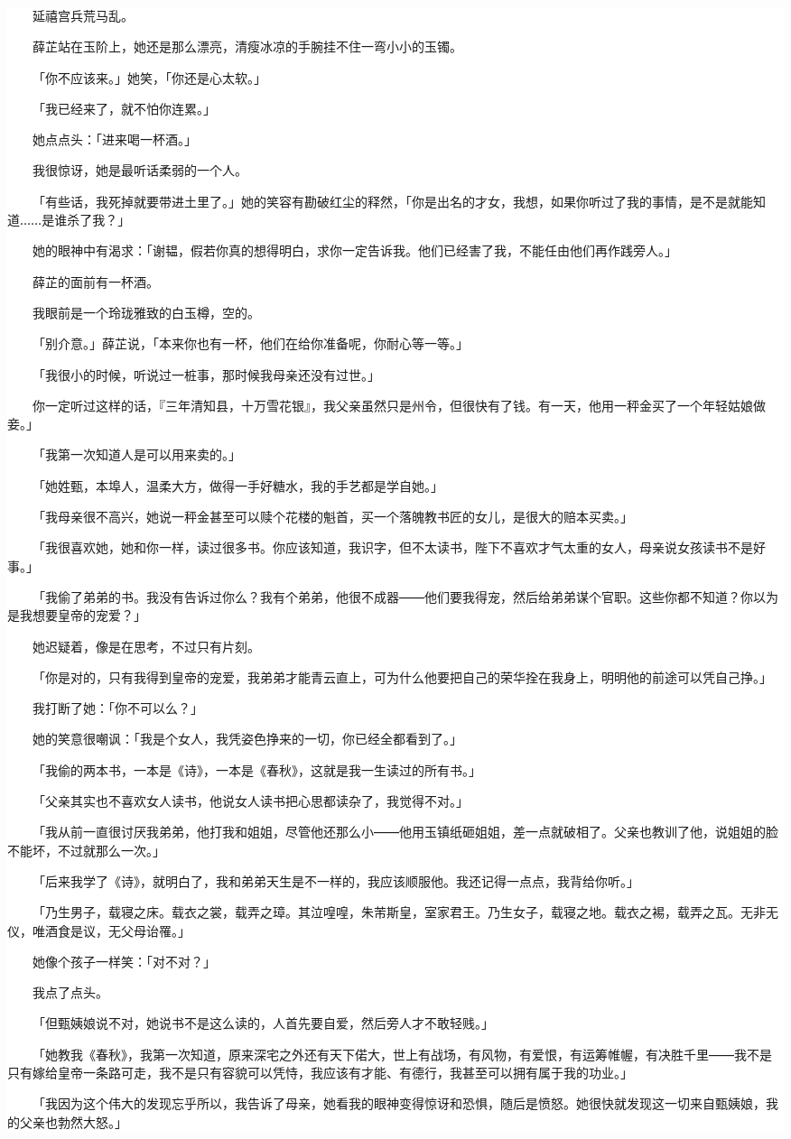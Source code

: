 &emsp;&emsp;延禧宫兵荒马乱。  
  
&emsp;&emsp;薛芷站在玉阶上，她还是那么漂亮，清瘦冰凉的手腕挂不住一弯小小的玉镯。  
  
&emsp;&emsp;「你不应该来。」她笑，「你还是心太软。」  
  
&emsp;&emsp;「我已经来了，就不怕你连累。」  
  
&emsp;&emsp;她点点头：「进来喝一杯酒。」  
  
&emsp;&emsp;我很惊讶，她是最听话柔弱的一个人。  
  
&emsp;&emsp;「有些话，我死掉就要带进土里了。」她的笑容有勘破红尘的释然，「你是出名的才女，我想，如果你听过了我的事情，是不是就能知道……是谁杀了我？」  
  
&emsp;&emsp;她的眼神中有渴求：「谢韫，假若你真的想得明白，求你一定告诉我。他们已经害了我，不能任由他们再作践旁人。」  
  
&emsp;&emsp;薛芷的面前有一杯酒。  
  
&emsp;&emsp;我眼前是一个玲珑雅致的白玉樽，空的。  
  
&emsp;&emsp;「别介意。」薛芷说，「本来你也有一杯，他们在给你准备呢，你耐心等一等。」  
  
&emsp;&emsp;「我很小的时候，听说过一桩事，那时候我母亲还没有过世。」  
  
&emsp;&emsp;你一定听过这样的话，『三年清知县，十万雪花银』，我父亲虽然只是州令，但很快有了钱。有一天，他用一秤金买了一个年轻姑娘做妾。」  
  
&emsp;&emsp;「我第一次知道人是可以用来卖的。」  
  
&emsp;&emsp;「她姓甄，本埠人，温柔大方，做得一手好糖水，我的手艺都是学自她。」  
  
&emsp;&emsp;「我母亲很不高兴，她说一秤金甚至可以赎个花楼的魁首，买一个落魄教书匠的女儿，是很大的赔本买卖。」  
  
&emsp;&emsp;「我很喜欢她，她和你一样，读过很多书。你应该知道，我识字，但不太读书，陛下不喜欢才气太重的女人，母亲说女孩读书不是好事。」  
  
&emsp;&emsp;「我偷了弟弟的书。我没有告诉过你么？我有个弟弟，他很不成器——他们要我得宠，然后给弟弟谋个官职。这些你都不知道？你以为是我想要皇帝的宠爱？」  
  
&emsp;&emsp;她迟疑着，像是在思考，不过只有片刻。  
  
&emsp;&emsp;「你是对的，只有我得到皇帝的宠爱，我弟弟才能青云直上，可为什么他要把自己的荣华拴在我身上，明明他的前途可以凭自己挣。」  
  
&emsp;&emsp;我打断了她：「你不可以么？」  
  
&emsp;&emsp;她的笑意很嘲讽：「我是个女人，我凭姿色挣来的一切，你已经全都看到了。」  
  
&emsp;&emsp;「我偷的两本书，一本是《诗》，一本是《春秋》，这就是我一生读过的所有书。」  
  
&emsp;&emsp;「父亲其实也不喜欢女人读书，他说女人读书把心思都读杂了，我觉得不对。」  
  
&emsp;&emsp;「我从前一直很讨厌我弟弟，他打我和姐姐，尽管他还那么小——他用玉镇纸砸姐姐，差一点就破相了。父亲也教训了他，说姐姐的脸不能坏，不过就那么一次。」  
  
&emsp;&emsp;「后来我学了《诗》，就明白了，我和弟弟天生是不一样的，我应该顺服他。我还记得一点点，我背给你听。」  
  
&emsp;&emsp;「乃生男子，载寝之床。载衣之裳，载弄之璋。其泣喤喤，朱芾斯皇，室家君王。乃生女子，载寝之地。载衣之裼，载弄之瓦。无非无仪，唯酒食是议，无父母诒罹。」  
  
&emsp;&emsp;她像个孩子一样笑：「对不对？」  
  
&emsp;&emsp;我点了点头。  
  
&emsp;&emsp;「但甄姨娘说不对，她说书不是这么读的，人首先要自爱，然后旁人才不敢轻贱。」  
  
&emsp;&emsp;「她教我《春秋》，我第一次知道，原来深宅之外还有天下偌大，世上有战场，有风物，有爱恨，有运筹帷幄，有决胜千里——我不是只有嫁给皇帝一条路可走，我不是只有容貌可以凭恃，我应该有才能、有德行，我甚至可以拥有属于我的功业。」  
  
&emsp;&emsp;「我因为这个伟大的发现忘乎所以，我告诉了母亲，她看我的眼神变得惊讶和恐惧，随后是愤怒。她很快就发现这一切来自甄姨娘，我的父亲也勃然大怒。」  
  